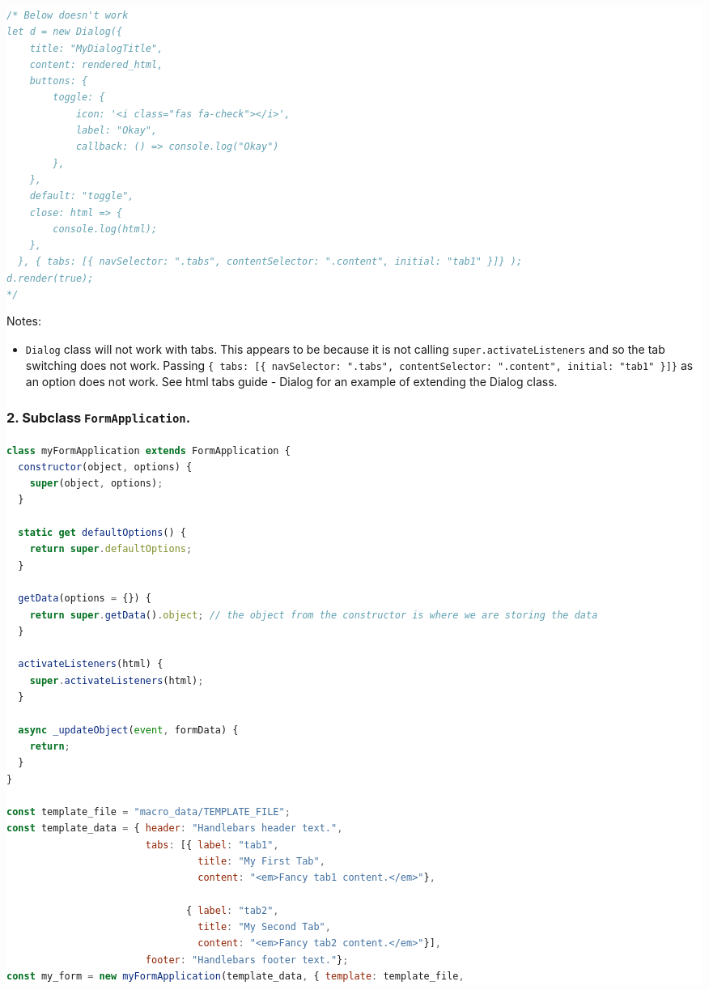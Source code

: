 ```js
/* Below doesn't work
let d = new Dialog({
    title: "MyDialogTitle",
    content: rendered_html,
    buttons: {
        toggle: {
            icon: '<i class="fas fa-check"></i>',
            label: "Okay",
            callback: () => console.log("Okay")
        },
    },
    default: "toggle",
    close: html => {
        console.log(html);
    },
  }, { tabs: [{ navSelector: ".tabs", contentSelector: ".content", initial: "tab1" }]} );
d.render(true);
*/
```
Notes:
- `Dialog` class will not work with tabs. This appears to be because it is not calling `super.activateListeners` and so the tab switching does not work. Passing `{ tabs: [{ navSelector: ".tabs", contentSelector: ".content", initial: "tab1" }]}` as an option does not work. See html tabs guide - Dialog for an example of extending the Dialog class.


### 2. Subclass `FormApplication`.
```js
class myFormApplication extends FormApplication {
  constructor(object, options) {
    super(object, options);  
  }

  static get defaultOptions() {
    return super.defaultOptions;
  }
  
  getData(options = {}) {
    return super.getData().object; // the object from the constructor is where we are storing the data 
  }
  
  activateListeners(html) {
    super.activateListeners(html);
  }
    
  async _updateObject(event, formData) {
    return;
  }
}

const template_file = "macro_data/TEMPLATE_FILE";
const template_data = { header: "Handlebars header text.",
                        tabs: [{ label: "tab1",
                                 title: "My First Tab",
                                 content: "<em>Fancy tab1 content.</em>"},
                                 
                               { label: "tab2",
                                 title: "My Second Tab",
                                 content: "<em>Fancy tab2 content.</em>"}],
                        footer: "Handlebars footer text."};
const my_form = new myFormApplication(template_data, { template: template_file,
```
